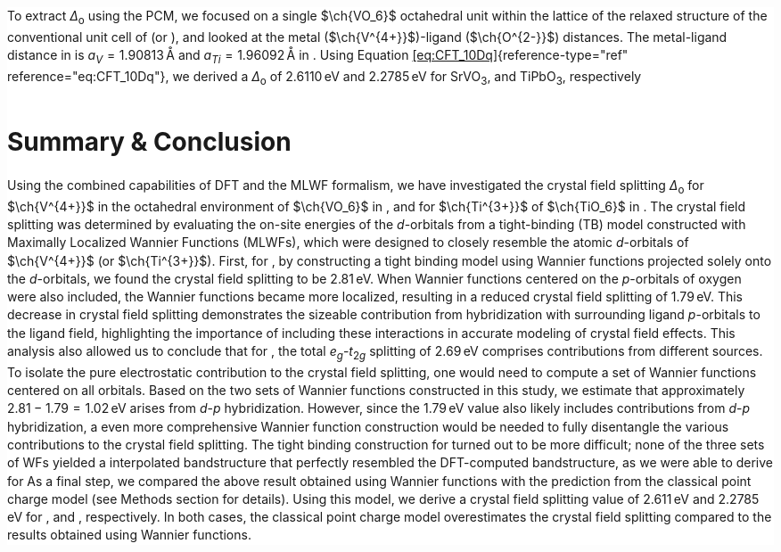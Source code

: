 To extract $\Delta_{\text{o}}$ using the PCM, we focused on a single
$\ch{VO_6}$ octahedral unit within the lattice of the relaxed structure
of the conventional unit cell of (or ), and looked at the metal
($\ch{V^{4+}}$)-ligand ($\ch{O^{2-}}$) distances. The metal-ligand
distance in is $a_V = 1.90813 \, \text{\AA}$ and
$a_{Ti} = 1.96092 \, \text{\AA}$ in . Using Equation
[\[eq:CFT_10Dq\]](#eq:CFT_10Dq){reference-type="ref"
reference="eq:CFT_10Dq"}, we derived a $\Delta_{\text{o}}$ of
$2.6110  \, \text{eV}$ and $2.2785 \, \text{eV}$ for $\text{SrVO}_3$,
and $\text{TiPbO}_3$, respectively

# Summary & Conclusion

Using the combined capabilities of DFT and the MLWF formalism, we have
investigated the crystal field splitting $\Delta_{\text{o}}$ for
$\ch{V^{4+}}$ in the octahedral environment of $\ch{VO_6}$ in , and for
$\ch{Ti^{3+}}$ of $\ch{TiO_6}$ in . The crystal field splitting was
determined by evaluating the on-site energies of the $d$-orbitals from a
tight-binding (TB) model constructed with Maximally Localized Wannier
Functions (MLWFs), which were designed to closely resemble the atomic
$d$-orbitals of $\ch{V^{4+}}$ (or $\ch{Ti^{3+}}$). First, for , by
constructing a tight binding model using Wannier functions projected
solely onto the $d$-orbitals, we found the crystal field splitting to be
$2.81 \, \text{eV}$. When Wannier functions centered on the $p$-orbitals
of oxygen were also included, the Wannier functions became more
localized, resulting in a reduced crystal field splitting of
$1.79 \, \text{eV}$. This decrease in crystal field splitting
demonstrates the sizeable contribution from hybridization with
surrounding ligand $p$-orbitals to the ligand field, highlighting the
importance of including these interactions in accurate modeling of
crystal field effects. This analysis also allowed us to conclude that
for , the total $e_g$-$t_{2g}$ splitting of $2.69 \, \text{eV}$
comprises contributions from different sources. To isolate the pure
electrostatic contribution to the crystal field splitting, one would
need to compute a set of Wannier functions centered on all orbitals.
Based on the two sets of Wannier functions constructed in this study, we
estimate that approximately $2.81 - 1.79 = 1.02 \, \text{eV}$ arises
from $d$-$p$ hybridization. However, since the $1.79 \, \text{eV}$ value
also likely includes contributions from $d$-$p$ hybridization, a even
more comprehensive Wannier function construction would be needed to
fully disentangle the various contributions to the crystal field
splitting. The tight binding construction for turned out to be more
difficult; none of the three sets of WFs yielded a interpolated
bandstructure that perfectly resembled the DFT-computed bandstructure,
as we were able to derive for As a final step, we compared the above
result obtained using Wannier functions with the prediction from the
classical point charge model (see Methods section for details). Using
this model, we derive a crystal field splitting value of
$2.611  \, \text{eV}$ and $2.2785 \, \text{eV}$ for , and ,
respectively. In both cases, the classical point charge model
overestimates the crystal field splitting compared to the results
obtained using Wannier functions.


[^1]: A footnote to the article title
[^griffith1961theory]: J. S. Griffith, The theory of transition-metal ions (Cambridge university press, 1961).